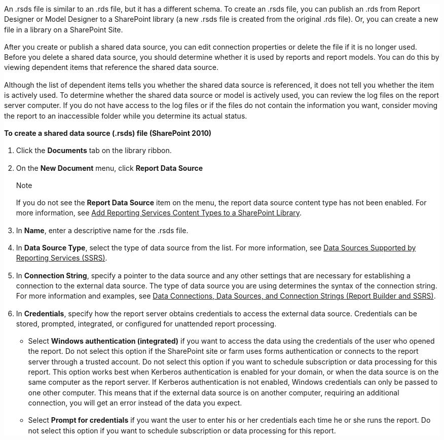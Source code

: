  An .rsds file is similar to an .rds file, but it has a different schema. To create an .rsds file, you can publish an .rds from Report Designer or Model Designer to a SharePoint library (a new .rsds file is created from the original .rds file). Or, you can create a new file in a library on a SharePoint Site.  
  
 After you create or publish a shared data source, you can edit connection properties or delete the file if it is no longer used. Before you delete a shared data source, you should determine whether it is used by reports and report models. You can do this by viewing dependent items that reference the shared data source.  
  
 Although the list of dependent items tells you whether the shared data source is referenced, it does not tell you whether the item is actively used. To determine whether the shared data source or model is actively used, you can review the log files on the report server computer. If you do not have access to the log files or if the files do not contain the information you want, consider moving the report to an inaccessible folder while you determine its actual status.  
  
 **To create a shared data source (.rsds) file (SharePoint 2010)**  
  
1.  Click the **Documents** tab on the library ribbon.  
  
2.  On the **New Document** menu, click **Report Data Source**  
  
    > [!NOTE]  
    >  If you do not see the **Report Data Source** item on the menu, the report data source content type has not been enabled. For more information, see [Add Reporting Services Content Types to a SharePoint Library](../../reporting-services/report-server-sharepoint/add-reporting-services-content-types-to-a-sharepoint-library.md).  
  
3.  In **Name**, enter a descriptive name for the .rsds file.  
  
4.  In **Data Source Type**, select the type of data source from the list. For more information, see [Data Sources Supported by Reporting Services &#40;SSRS&#41;](../../reporting-services/report-data/data-sources-supported-by-reporting-services-ssrs.md).  
  
5.  In **Connection String**, specify a pointer to the data source and any other settings that are necessary for establishing a connection to the external data source. The type of data source you are using determines the syntax of the connection string. For more information and examples, see [Data Connections, Data Sources, and Connection Strings &#40;Report Builder and SSRS&#41;](../../reporting-services/report-data/data-connections-data-sources-and-connection-strings-report-builder-and-ssrs.md).  
  
6.  In **Credentials**, specify how the report server obtains credentials to access the external data source. Credentials can be stored, prompted, integrated, or configured for unattended report processing.  
  
    -   Select **Windows authentication (integrated)** if you want to access the data using the credentials of the user who opened the report. Do not select this option if the SharePoint site or farm uses forms authentication or connects to the report server through a trusted account. Do not select this option if you want to schedule subscription or data processing for this report. This option works best when Kerberos authentication is enabled for your domain, or when the data source is on the same computer as the report server. If Kerberos authentication is not enabled, Windows credentials can only be passed to one other computer. This means that if the external data source is on another computer, requiring an additional connection, you will get an error instead of the data you expect.  
  
    -   Select **Prompt for credentials** if you want the user to enter his or her credentials each time he or she runs the report. Do not select this option if you want to schedule subscription or data processing for this report.  
  